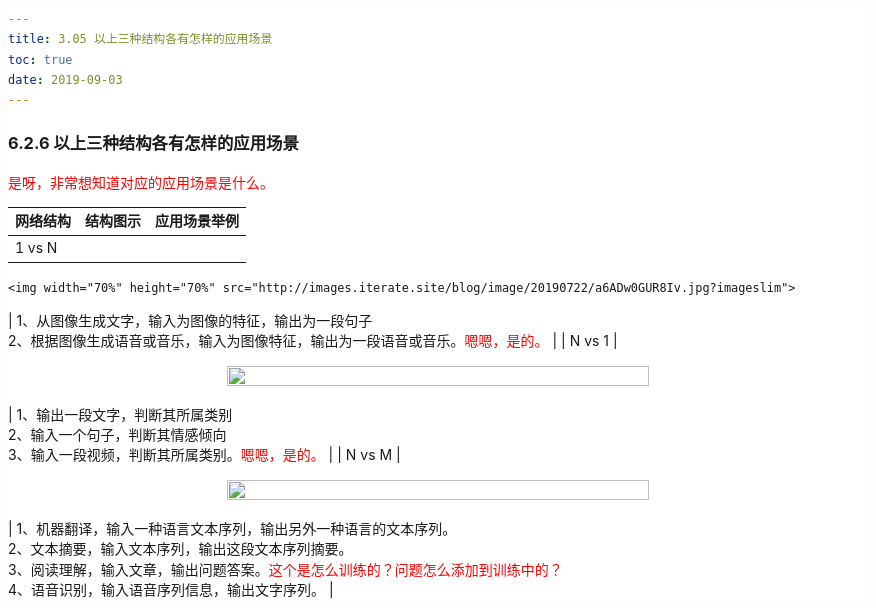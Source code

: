 ```yaml
---
title: 3.05 以上三种结构各有怎样的应用场景
toc: true
date: 2019-09-03
---
```


### 6.2.6  以上三种结构各有怎样的应用场景

<span style="color:red;">是呀，非常想知道对应的应用场景是什么。</span>

| 网络结构 |                                          结构图示                                           | 应用场景举例                                                                                                                                                                                                 |
| -------- |:-------------------------------------------------------------------------------------------:| ------------------------------------------------------------------------------------------------------------------------------------------------------------------------------------------------------------ |
| 1 vs N   | <p align="center">
    <img width="70%" height="70%" src="http://images.iterate.site/blog/image/20190722/a6ADw0GUR8Iv.jpg?imageslim">
</p> | 1、从图像生成文字，输入为图像的特征，输出为一段句子<br />2、根据图像生成语音或音乐，输入为图像特征，输出为一段语音或音乐。<span style="color:red;">嗯嗯，是的。</span>                                                                                     |
| N vs 1   | <p align="center">
    <img width="70%" height="70%" src="http://images.iterate.site/blog/image/20190722/AF69dH47BJKz.jpg?imageslim">
</p> | 1、输出一段文字，判断其所属类别<br />2、输入一个句子，判断其情感倾向<br />3、输入一段视频，判断其所属类别。<span style="color:red;">嗯嗯，是的。</span>                                                                                                    |
| N vs M   | <p align="center">
    <img width="70%" height="70%" src="http://images.iterate.site/blog/image/20190722/kqci5ArXCzKn.jpg?imageslim">
</p> | 1、机器翻译，输入一种语言文本序列，输出另外一种语言的文本序列。<br />2、文本摘要，输入文本序列，输出这段文本序列摘要。<br />3、阅读理解，输入文章，输出问题答案。<span style="color:red;">这个是怎么训练的？问题怎么添加到训练中的？</span><br />4、语音识别，输入语音序列信息，输出文字序列。 |
